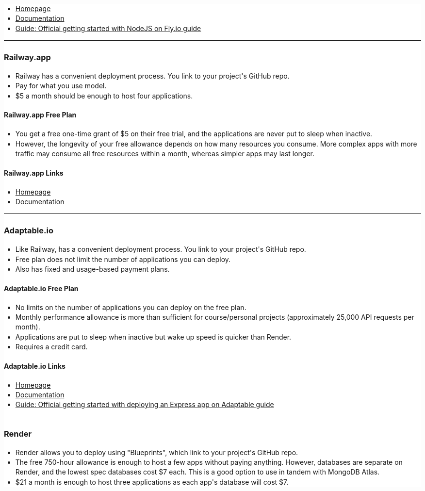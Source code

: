 - [Homepage](https://fly.io/)
- [Documentation](https://fly.io/docs/)
- [Guide: Official getting started with NodeJS on Fly.io guide](https://fly.io/docs/languages-and-frameworks/node/)

---

### Railway.app

- Railway has a convenient deployment process. You link to your project's GitHub repo.
- Pay for what you use model.
- $5 a month should be enough to host four applications.

#### Railway.app Free Plan

- You get a free one-time grant of $5 on their free trial, and the applications are never put to sleep when inactive.
- However, the longevity of your free allowance depends on how many resources you consume. More complex apps with more traffic may consume all free resources within a month, whereas simpler apps may last longer.

#### Railway.app Links

- [Homepage](https://railway.app/)
- [Documentation](https://docs.railway.app/)

---

### Adaptable.io

- Like Railway, has a convenient deployment process. You link to your project's GitHub repo.
- Free plan does not limit the number of applications you can deploy.
- Also has fixed and usage-based payment plans.

#### Adaptable.io Free Plan

- No limits on the number of applications you can deploy on the free plan.
- Monthly performance allowance is more than sufficient for course/personal projects (approximately 25,000 API requests per month).
- Applications are put to sleep when inactive but wake up speed is quicker than Render.
- Requires a credit card.

#### Adaptable.io Links

- [Homepage](https://adaptable.io/)
- [Documentation](https://adaptable.io/docs/what-is-adaptable)
- [Guide: Official getting started with deploying an Express app on Adaptable guide](https://adaptable.io/docs/app-guides/deploy-express-app)

---

### Render

- Render allows you to deploy using "Blueprints", which link to your project's GitHub repo.
- The free 750-hour allowance is enough to host a few apps without paying anything. However, databases are separate on Render, and the lowest spec databases cost $7 each. This is a good option to use in tandem with MongoDB Atlas.
- $21 a month is enough to host three applications as each app's database will cost $7.
